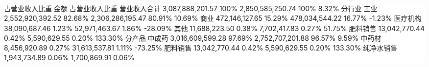 占营业收入比重
金额
占营业收入比重
营业收入合计
3,087,888,201.57
100%
2,850,585,250.74
100%
8.32%
分行业
工业
2,552,920,392.52
82.68%
2,306,286,195.47
80.91%
10.69%
商业
472,146,127.65
15.29%
478,034,544.22
16.77%
-1.23%
医疗机构
38,090,687.46
1.23%
52,971,463.67
1.86%
-28.09%
其他
11,688,223.50
0.38%
7,702,417.83
0.27%
51.75%
肥料销售
13,042,770.44
0.42%
5,590,629.55
0.20%
133.30%
分产品
中成药
3,016,609,599.28
97.69%
2,752,707,201.88
96.57%
9.59%
中药材
8,456,920.89
0.27%
31,613,537.81
1.11%
-73.25%
肥料销售
13,042,770.44
0.42%
5,590,629.55
0.20%
133.30%
纯净水销售
1,943,734.89
0.06%
1,700,869.91
0.06%